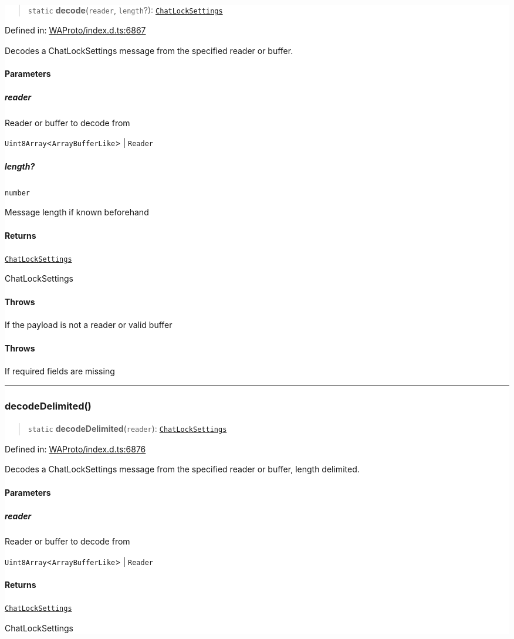 > `static` **decode**(`reader`, `length`?): [`ChatLockSettings`](ChatLockSettings.md)

Defined in: [WAProto/index.d.ts:6867](https://github.com/Fokusdotid/Baileys/blob/f4c7971f59af0b012f8de667e7a21ae12f7bbf19/WAProto/index.d.ts#L6867)

Decodes a ChatLockSettings message from the specified reader or buffer.

#### Parameters

##### reader

Reader or buffer to decode from

`Uint8Array`\<`ArrayBufferLike`\> | `Reader`

##### length?

`number`

Message length if known beforehand

#### Returns

[`ChatLockSettings`](ChatLockSettings.md)

ChatLockSettings

#### Throws

If the payload is not a reader or valid buffer

#### Throws

If required fields are missing

***

### decodeDelimited()

> `static` **decodeDelimited**(`reader`): [`ChatLockSettings`](ChatLockSettings.md)

Defined in: [WAProto/index.d.ts:6876](https://github.com/Fokusdotid/Baileys/blob/f4c7971f59af0b012f8de667e7a21ae12f7bbf19/WAProto/index.d.ts#L6876)

Decodes a ChatLockSettings message from the specified reader or buffer, length delimited.

#### Parameters

##### reader

Reader or buffer to decode from

`Uint8Array`\<`ArrayBufferLike`\> | `Reader`

#### Returns

[`ChatLockSettings`](ChatLockSettings.md)

ChatLockSettings
